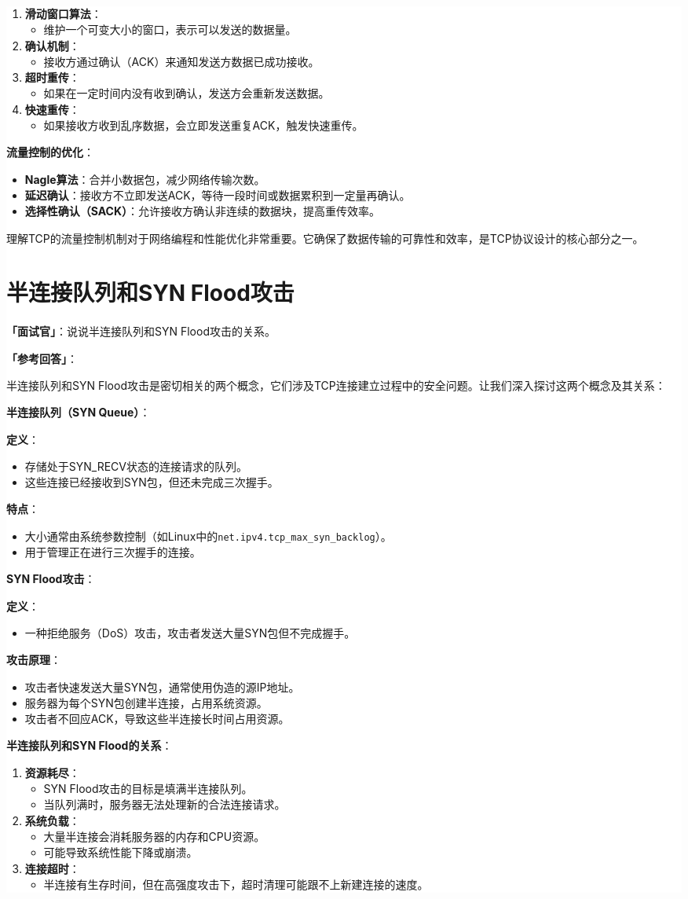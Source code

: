 1. **滑动窗口算法**：
    - 维护一个可变大小的窗口，表示可以发送的数据量。
1. **确认机制**：
    - 接收方通过确认（ACK）来通知发送方数据已成功接收。
1. **超时重传**：
    - 如果在一定时间内没有收到确认，发送方会重新发送数据。
1. **快速重传**：
    - 如果接收方收到乱序数据，会立即发送重复ACK，触发快速重传。

**流量控制的优化**：

+ **Nagle算法**：合并小数据包，减少网络传输次数。
+ **延迟确认**：接收方不立即发送ACK，等待一段时间或数据累积到一定量再确认。
+ **选择性确认（SACK）**：允许接收方确认非连续的数据块，提高重传效率。

理解TCP的流量控制机制对于网络编程和性能优化非常重要。它确保了数据传输的可靠性和效率，是TCP协议设计的核心部分之一。

# 半连接队列和SYN Flood攻击
**「面试官」**：说说半连接队列和SYN Flood攻击的关系。



**「参考回答」**：

半连接队列和SYN Flood攻击是密切相关的两个概念，它们涉及TCP连接建立过程中的安全问题。让我们深入探讨这两个概念及其关系：



**半连接队列（SYN Queue）**：

**定义**：

+ 存储处于SYN_RECV状态的连接请求的队列。
+ 这些连接已经接收到SYN包，但还未完成三次握手。

**特点**：

+ 大小通常由系统参数控制（如Linux中的`net.ipv4.tcp_max_syn_backlog`）。
+ 用于管理正在进行三次握手的连接。

**SYN Flood攻击**：

**定义**：

+ 一种拒绝服务（DoS）攻击，攻击者发送大量SYN包但不完成握手。

**攻击原理**：

+ 攻击者快速发送大量SYN包，通常使用伪造的源IP地址。
+ 服务器为每个SYN包创建半连接，占用系统资源。
+ 攻击者不回应ACK，导致这些半连接长时间占用资源。

**半连接队列和SYN Flood的关系**：

1. **资源耗尽**：
    - SYN Flood攻击的目标是填满半连接队列。
    - 当队列满时，服务器无法处理新的合法连接请求。
1. **系统负载**：
    - 大量半连接会消耗服务器的内存和CPU资源。
    - 可能导致系统性能下降或崩溃。
1. **连接超时**：
    - 半连接有生存时间，但在高强度攻击下，超时清理可能跟不上新建连接的速度。
